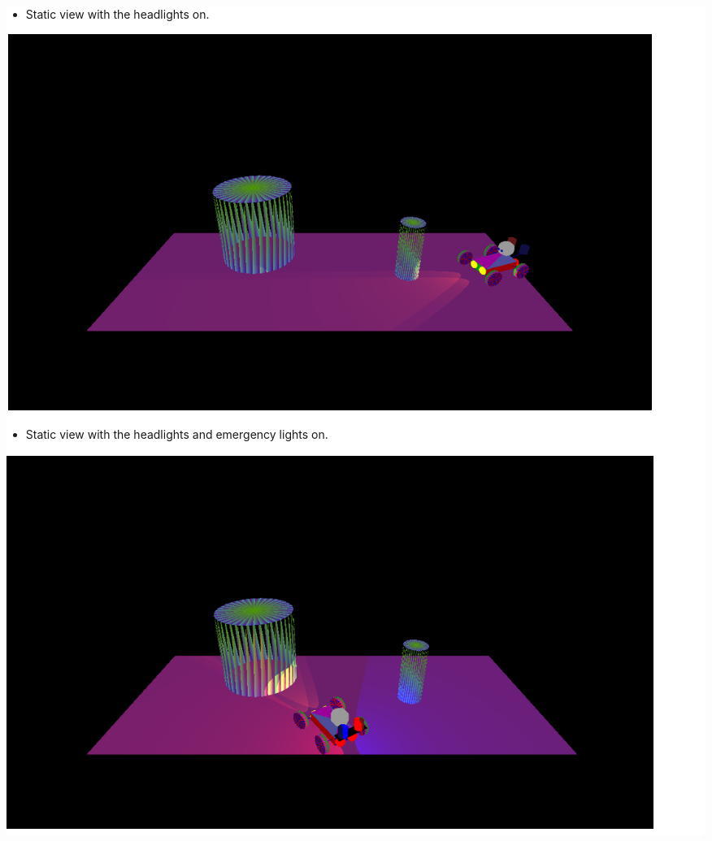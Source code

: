  - Static view with the headlights on.
   
<img src="README/static.png" alt="Screenshot" width="796" height="463">

 - Static view with the headlights and emergency lights on.

<img src="README/StaticEmergencyLightsOnHeadlightsOn.png" alt="Screenshot" width="796" height="463">
